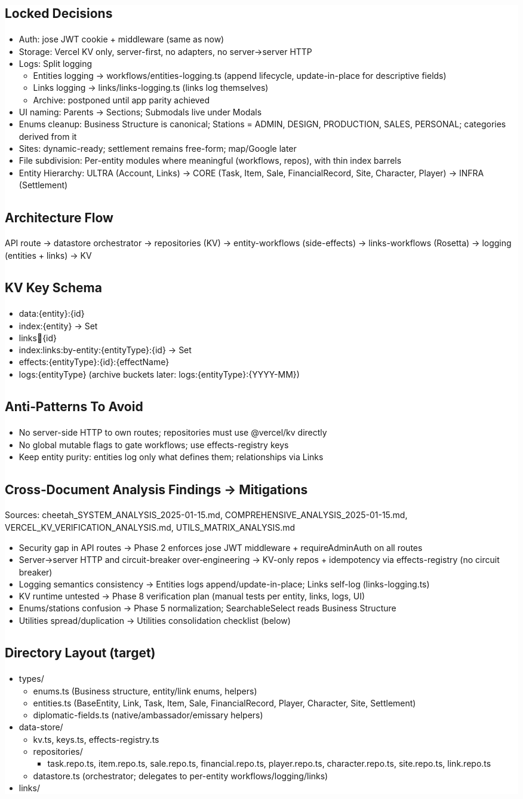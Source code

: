 ## Locked Decisions
- Auth: jose JWT cookie + middleware (same as now)
- Storage: Vercel KV only, server-first, no adapters, no server→server HTTP
- Logs: Split logging
  - Entities logging → workflows/entities-logging.ts (append lifecycle, update-in-place for descriptive fields)
  - Links logging → links/links-logging.ts (links log themselves)
  - Archive: postponed until app parity achieved
- UI naming: Parents → Sections; Submodals live under Modals
- Enums cleanup: Business Structure is canonical; Stations = ADMIN, DESIGN, PRODUCTION, SALES, PERSONAL; categories derived from it
- Sites: dynamic-ready; settlement remains free-form; map/Google later
- File subdivision: Per-entity modules where meaningful (workflows, repos), with thin index barrels
- Entity Hierarchy: ULTRA (Account, Links) → CORE (Task, Item, Sale, FinancialRecord, Site, Character, Player) → INFRA (Settlement)

## Architecture Flow
API route → datastore orchestrator → repositories (KV) → entity-workflows (side-effects) → links-workflows (Rosetta) → logging (entities + links) → KV

## KV Key Schema
- data:{entity}:{id}
- index:{entity} → Set<ID>
- links:link:{id}
- index:links:by-entity:{entityType}:{id} → Set<LinkID>
- effects:{entityType}:{id}:{effectName}
- logs:{entityType} (archive buckets later: logs:{entityType}:{YYYY-MM})

## Anti‑Patterns To Avoid
- No server-side HTTP to own routes; repositories must use @vercel/kv directly
- No global mutable flags to gate workflows; use effects-registry keys
- Keep entity purity: entities log only what defines them; relationships via Links

## Cross‑Document Analysis Findings → Mitigations
Sources: cheetah_SYSTEM_ANALYSIS_2025-01-15.md, COMPREHENSIVE_ANALYSIS_2025-01-15.md, VERCEL_KV_VERIFICATION_ANALYSIS.md, UTILS_MATRIX_ANALYSIS.md
- Security gap in API routes → Phase 2 enforces jose JWT middleware + requireAdminAuth on all routes
- Server→server HTTP and circuit-breaker over‑engineering → KV-only repos + idempotency via effects-registry (no circuit breaker)
- Logging semantics consistency → Entities logs append/update-in-place; Links self-log (links-logging.ts)
- KV runtime untested → Phase 8 verification plan (manual tests per entity, links, logs, UI)
- Enums/stations confusion → Phase 5 normalization; SearchableSelect reads Business Structure
- Utilities spread/duplication → Utilities consolidation checklist (below)

## Directory Layout (target)
- types/
  - enums.ts (Business structure, entity/link enums, helpers)
  - entities.ts (BaseEntity, Link, Task, Item, Sale, FinancialRecord, Player, Character, Site, Settlement)
  - diplomatic-fields.ts (native/ambassador/emissary helpers)
- data-store/
  - kv.ts, keys.ts, effects-registry.ts
  - repositories/
    - task.repo.ts, item.repo.ts, sale.repo.ts, financial.repo.ts, player.repo.ts, character.repo.ts, site.repo.ts, link.repo.ts
  - datastore.ts (orchestrator; delegates to per-entity workflows/logging/links)
- links/